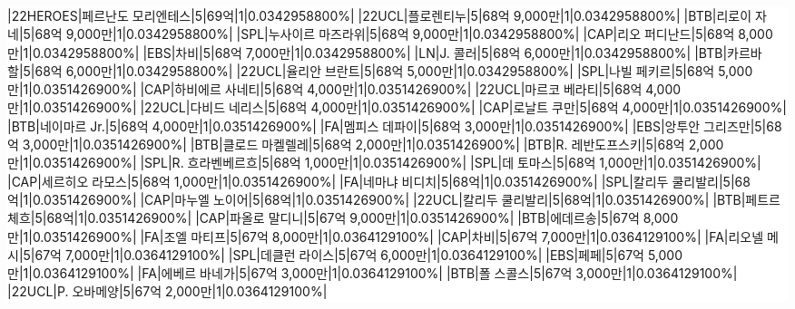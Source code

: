 |22HEROES|페르난도 모리엔테스|5|69억|1|0.0342958800%|
|22UCL|플로렌티누|5|68억 9,000만|1|0.0342958800%|
|BTB|리로이 자네|5|68억 9,000만|1|0.0342958800%|
|SPL|누사이르 마즈라위|5|68억 9,000만|1|0.0342958800%|
|CAP|리오 퍼디난드|5|68억 8,000만|1|0.0342958800%|
|EBS|차비|5|68억 7,000만|1|0.0342958800%|
|LN|J. 콜러|5|68억 6,000만|1|0.0342958800%|
|BTB|카르바할|5|68억 6,000만|1|0.0342958800%|
|22UCL|율리안 브란트|5|68억 5,000만|1|0.0342958800%|
|SPL|나빌 페키르|5|68억 5,000만|1|0.0351426900%|
|CAP|하비에르 사네티|5|68억 4,000만|1|0.0351426900%|
|22UCL|마르코 베라티|5|68억 4,000만|1|0.0351426900%|
|22UCL|다비드 네리스|5|68억 4,000만|1|0.0351426900%|
|CAP|로날트 쿠만|5|68억 4,000만|1|0.0351426900%|
|BTB|네이마르 Jr.|5|68억 4,000만|1|0.0351426900%|
|FA|멤피스 데파이|5|68억 3,000만|1|0.0351426900%|
|EBS|앙투안 그리즈만|5|68억 3,000만|1|0.0351426900%|
|BTB|클로드 마켈렐레|5|68억 2,000만|1|0.0351426900%|
|BTB|R. 레반도프스키|5|68억 2,000만|1|0.0351426900%|
|SPL|R. 흐라벤베르흐|5|68억 1,000만|1|0.0351426900%|
|SPL|데 토마스|5|68억 1,000만|1|0.0351426900%|
|CAP|세르히오 라모스|5|68억 1,000만|1|0.0351426900%|
|FA|네마냐 비디치|5|68억|1|0.0351426900%|
|SPL|칼리두 쿨리발리|5|68억|1|0.0351426900%|
|CAP|마누엘 노이어|5|68억|1|0.0351426900%|
|22UCL|칼리두 쿨리발리|5|68억|1|0.0351426900%|
|BTB|페트르 체흐|5|68억|1|0.0351426900%|
|CAP|파올로 말디니|5|67억 9,000만|1|0.0351426900%|
|BTB|에데르송|5|67억 8,000만|1|0.0351426900%|
|FA|조엘 마티프|5|67억 8,000만|1|0.0364129100%|
|CAP|차비|5|67억 7,000만|1|0.0364129100%|
|FA|리오넬 메시|5|67억 7,000만|1|0.0364129100%|
|SPL|데클런 라이스|5|67억 6,000만|1|0.0364129100%|
|EBS|페페|5|67억 5,000만|1|0.0364129100%|
|FA|에베르 바네가|5|67억 3,000만|1|0.0364129100%|
|BTB|폴 스콜스|5|67억 3,000만|1|0.0364129100%|
|22UCL|P. 오바메양|5|67억 2,000만|1|0.0364129100%|
